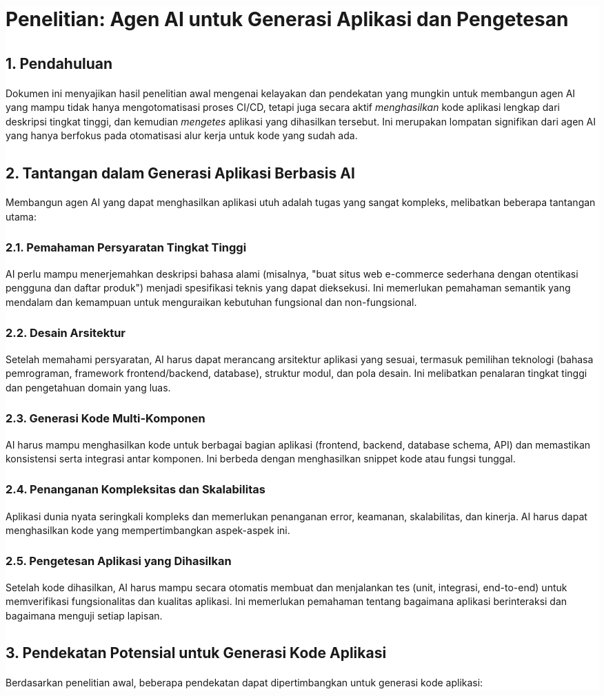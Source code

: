 # Penelitian: Agen AI untuk Generasi Aplikasi dan Pengetesan

## 1. Pendahuluan

Dokumen ini menyajikan hasil penelitian awal mengenai kelayakan dan pendekatan yang mungkin untuk membangun agen AI yang mampu tidak hanya mengotomatisasi proses CI/CD, tetapi juga secara aktif *menghasilkan* kode aplikasi lengkap dari deskripsi tingkat tinggi, dan kemudian *mengetes* aplikasi yang dihasilkan tersebut. Ini merupakan lompatan signifikan dari agen AI yang hanya berfokus pada otomatisasi alur kerja untuk kode yang sudah ada.

## 2. Tantangan dalam Generasi Aplikasi Berbasis AI

Membangun agen AI yang dapat menghasilkan aplikasi utuh adalah tugas yang sangat kompleks, melibatkan beberapa tantangan utama:

### 2.1. Pemahaman Persyaratan Tingkat Tinggi

AI perlu mampu menerjemahkan deskripsi bahasa alami (misalnya, "buat situs web e-commerce sederhana dengan otentikasi pengguna dan daftar produk") menjadi spesifikasi teknis yang dapat dieksekusi. Ini memerlukan pemahaman semantik yang mendalam dan kemampuan untuk menguraikan kebutuhan fungsional dan non-fungsional.

### 2.2. Desain Arsitektur

Setelah memahami persyaratan, AI harus dapat merancang arsitektur aplikasi yang sesuai, termasuk pemilihan teknologi (bahasa pemrograman, framework frontend/backend, database), struktur modul, dan pola desain. Ini melibatkan penalaran tingkat tinggi dan pengetahuan domain yang luas.

### 2.3. Generasi Kode Multi-Komponen

AI harus mampu menghasilkan kode untuk berbagai bagian aplikasi (frontend, backend, database schema, API) dan memastikan konsistensi serta integrasi antar komponen. Ini berbeda dengan menghasilkan snippet kode atau fungsi tunggal.

### 2.4. Penanganan Kompleksitas dan Skalabilitas

Aplikasi dunia nyata seringkali kompleks dan memerlukan penanganan error, keamanan, skalabilitas, dan kinerja. AI harus dapat menghasilkan kode yang mempertimbangkan aspek-aspek ini.

### 2.5. Pengetesan Aplikasi yang Dihasilkan

Setelah kode dihasilkan, AI harus mampu secara otomatis membuat dan menjalankan tes (unit, integrasi, end-to-end) untuk memverifikasi fungsionalitas dan kualitas aplikasi. Ini memerlukan pemahaman tentang bagaimana aplikasi berinteraksi dan bagaimana menguji setiap lapisan.

## 3. Pendekatan Potensial untuk Generasi Kode Aplikasi

Berdasarkan penelitian awal, beberapa pendekatan dapat dipertimbangkan untuk generasi kode aplikasi:
